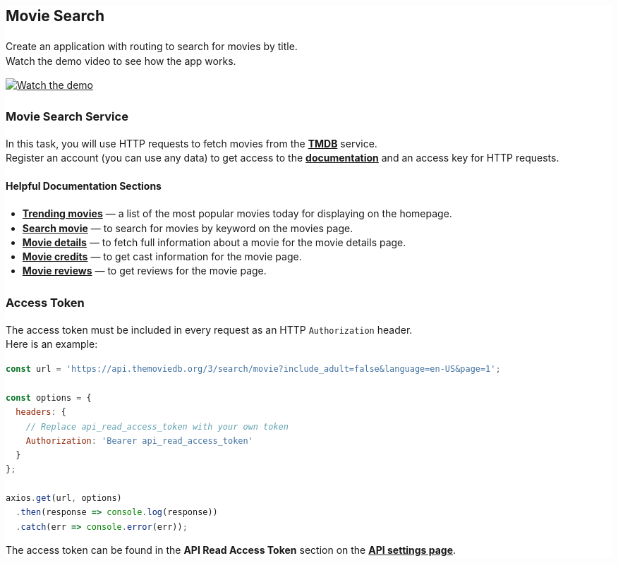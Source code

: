 ## Movie Search

Create an application with routing to search for movies by title.  
Watch the demo video to see how the app works.

[![Watch the demo](https://img.youtube.com/vi/dS3nCSGsr8I/0.jpg)](https://youtu.be/dS3nCSGsr8I)

### Movie Search Service

In this task, you will use HTTP requests to fetch movies from the [**TMDB**](https://www.themoviedb.org/) service.  
Register an account (you can use any data) to get access to the [**documentation**](https://developer.themoviedb.org/docs/getting-started) and an access key for HTTP requests.

#### Helpful Documentation Sections

- [**Trending movies**](https://developer.themoviedb.org/reference/trending-movies) — a list of the most popular movies today for displaying on the homepage.
- [**Search movie**](https://developer.themoviedb.org/reference/search-movie) — to search for movies by keyword on the movies page.
- [**Movie details**](https://developer.themoviedb.org/reference/movie-details) — to fetch full information about a movie for the movie details page.
- [**Movie credits**](https://developer.themoviedb.org/reference/movie-credits) — to get cast information for the movie page.
- [**Movie reviews**](https://developer.themoviedb.org/reference/movie-reviews) — to get reviews for the movie page.



### Access Token

The access token must be included in every request as an HTTP `Authorization` header.  
Here is an example:
```jsx
const url = 'https://api.themoviedb.org/3/search/movie?include_adult=false&language=en-US&page=1';

const options = {
  headers: {
	// Replace api_read_access_token with your own token
    Authorization: 'Bearer api_read_access_token'
  }
};

axios.get(url, options)
  .then(response => console.log(response))
  .catch(err => console.error(err));

```

The access token can be found in the **API Read Access Token** section on the [**API settings page**](https://www.themoviedb.org/settings/api).
